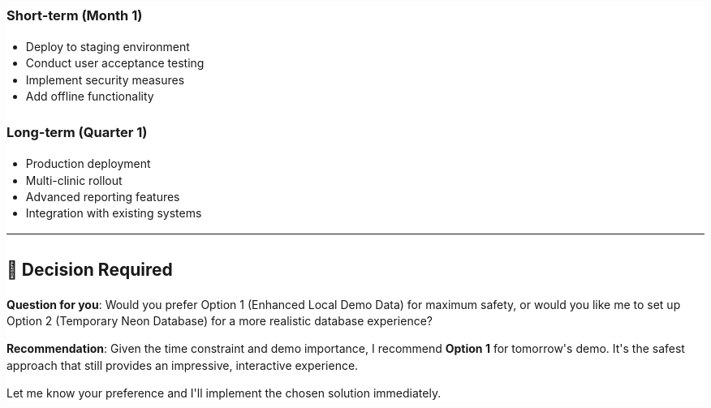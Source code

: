### Short-term (Month 1)
- Deploy to staging environment
- Conduct user acceptance testing
- Implement security measures
- Add offline functionality

### Long-term (Quarter 1)
- Production deployment
- Multi-clinic rollout
- Advanced reporting features
- Integration with existing systems

---

## 🤔 Decision Required

**Question for you**: Would you prefer Option 1 (Enhanced Local Demo Data) for maximum safety, or would you like me to set up Option 2 (Temporary Neon Database) for a more realistic database experience?

**Recommendation**: Given the time constraint and demo importance, I recommend **Option 1** for tomorrow's demo. It's the safest approach that still provides an impressive, interactive experience.

Let me know your preference and I'll implement the chosen solution immediately.